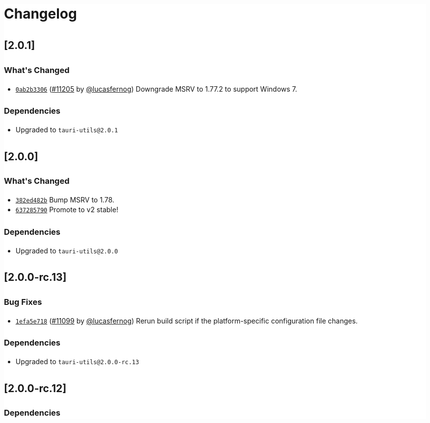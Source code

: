 # Changelog

## \[2.0.1]

### What's Changed

-   [`0ab2b3306`](https://www.github.com/tauri-apps/tauri/commit/0ab2b330644b6419f6cee1d5377bfb5cdda2ccf9)
    ([#11205](https://www.github.com/tauri-apps/tauri/pull/11205) by
    [@lucasfernog](https://www.github.com/tauri-apps/tauri/../../lucasfernog))
    Downgrade MSRV to 1.77.2 to support Windows 7.

### Dependencies

-   Upgraded to `tauri-utils@2.0.1`

## \[2.0.0]

### What's Changed

-   [`382ed482b`](https://www.github.com/tauri-apps/tauri/commit/382ed482bd08157c39e62f9a0aaad8802f1092cb)
    Bump MSRV to 1.78.
-   [`637285790`](https://www.github.com/tauri-apps/tauri/commit/6372857905ae9c0aedb7f482ddf6cf9f9836c9f2)
    Promote to v2 stable!

### Dependencies

-   Upgraded to `tauri-utils@2.0.0`

## \[2.0.0-rc.13]

### Bug Fixes

-   [`1efa5e718`](https://www.github.com/tauri-apps/tauri/commit/1efa5e7184009537b688a395596c696173ae0231)
    ([#11099](https://www.github.com/tauri-apps/tauri/pull/11099) by
    [@lucasfernog](https://www.github.com/tauri-apps/tauri/../../lucasfernog))
    Rerun build script if the platform-specific configuration file changes.

### Dependencies

-   Upgraded to `tauri-utils@2.0.0-rc.13`

## \[2.0.0-rc.12]

### Dependencies
